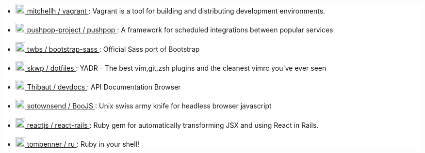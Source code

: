* <img src='https://avatars2.githubusercontent.com/u/1299?v=3&s=40' height='20' width='20'>[
      mitchellh
      /
      vagrant
](https://github.com/mitchellh/vagrant): 
      Vagrant is a tool for building and distributing development environments.
    
* <img src='https://avatars3.githubusercontent.com/u/174777?v=3&s=40' height='20' width='20'>[
      pushpop-project
      /
      pushpop
](https://github.com/pushpop-project/pushpop): 
      A framework for scheduled integrations between popular services
    
* <img src='https://avatars1.githubusercontent.com/u/216339?v=3&s=40' height='20' width='20'>[
      twbs
      /
      bootstrap-sass
](https://github.com/twbs/bootstrap-sass): 
      Official Sass port of Bootstrap
    
* <img src='https://avatars2.githubusercontent.com/u/1731?v=3&s=40' height='20' width='20'>[
      skwp
      /
      dotfiles
](https://github.com/skwp/dotfiles): 
      YADR - The best vim,git,zsh plugins and the cleanest vimrc you've ever seen
    
* <img src='https://avatars1.githubusercontent.com/u/17579?v=3&s=40' height='20' width='20'>[
      Thibaut
      /
      devdocs
](https://github.com/Thibaut/devdocs): 
      API Documentation Browser
    
* <img src='https://avatars2.githubusercontent.com/u/1043162?v=3&s=40' height='20' width='20'>[
      sotownsend
      /
      BooJS
](https://github.com/sotownsend/BooJS): 
      Unix swiss army knife for headless browser javascript
    
* <img src='https://avatars3.githubusercontent.com/u/8445?v=3&s=40' height='20' width='20'>[
      reactjs
      /
      react-rails
](https://github.com/reactjs/react-rails): 
      Ruby gem for automatically transforming JSX and using React in Rails.
    
* <img src='https://avatars1.githubusercontent.com/u/193898?v=3&s=40' height='20' width='20'>[
      tombenner
      /
      ru
](https://github.com/tombenner/ru): 
      Ruby in your shell!
    